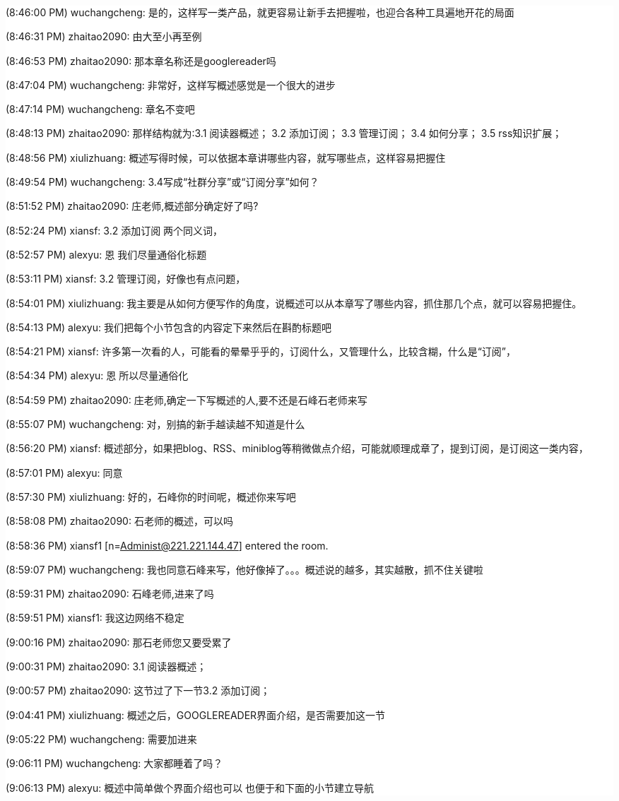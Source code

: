 (8:46:00 PM) wuchangcheng: 是的，这样写一类产品，就更容易让新手去把握啦，也迎合各种工具遍地开花的局面

(8:46:31 PM) zhaitao2090: 由大至小再至例

(8:46:53 PM) zhaitao2090: 那本章名称还是googlereader吗

(8:47:04 PM) wuchangcheng: 非常好，这样写概述感觉是一个很大的进步

(8:47:14 PM) wuchangcheng: 章名不变吧

(8:48:13 PM) zhaitao2090: 那样结构就为:3.1 阅读器概述； 3.2 添加订阅； 3.3  管理订阅； 3.4  如何分享； 3.5 rss知识扩展；

(8:48:56 PM) xiulizhuang: 概述写得时候，可以依据本章讲哪些内容，就写哪些点，这样容易把握住

(8:49:54 PM) wuchangcheng: 3.4写成“社群分享”或“订阅分享”如何？

(8:51:52 PM) zhaitao2090: 庄老师,概述部分确定好了吗?

(8:52:24 PM) xiansf: 3.2 添加订阅 两个同义词，

(8:52:57 PM) alexyu: 恩 我们尽量通俗化标题

(8:53:11 PM) xiansf: 3.2 管理订阅，好像也有点问题，

(8:54:01 PM) xiulizhuang: 我主要是从如何方便写作的角度，说概述可以从本章写了哪些内容，抓住那几个点，就可以容易把握住。

(8:54:13 PM) alexyu: 我们把每个小节包含的内容定下来然后在斟酌标题吧

(8:54:21 PM) xiansf: 许多第一次看的人，可能看的晕晕乎乎的，订阅什么，又管理什么，比较含糊，什么是“订阅”，

(8:54:34 PM) alexyu: 恩 所以尽量通俗化

(8:54:59 PM) zhaitao2090: 庄老师,确定一下写概述的人,要不还是石峰石老师来写

(8:55:07 PM) wuchangcheng: 对，别搞的新手越读越不知道是什么

(8:56:20 PM) xiansf: 概述部分，如果把blog、RSS、miniblog等稍微做点介绍，可能就顺理成章了，提到订阅，是订阅这一类内容，

(8:57:01 PM) alexyu: 同意

(8:57:30 PM) xiulizhuang: 好的，石峰你的时间呢，概述你来写吧

(8:58:08 PM) zhaitao2090: 石老师的概述，可以吗

(8:58:36 PM) xiansf1 [n=Administ@221.221.144.47] entered the room.

(8:59:07 PM) wuchangcheng: 我也同意石峰来写，他好像掉了。。。概述说的越多，其实越散，抓不住关键啦

(8:59:31 PM) zhaitao2090: 石峰老师,进来了吗

(8:59:51 PM) xiansf1: 我这边网络不稳定

(9:00:16 PM) zhaitao2090: 那石老师您又要受累了

(9:00:31 PM) zhaitao2090: 3.1 阅读器概述；

(9:00:57 PM) zhaitao2090: 这节过了下一节3.2 添加订阅；

(9:04:41 PM) xiulizhuang: 概述之后，GOOGLEREADER界面介绍，是否需要加这一节

(9:05:22 PM) wuchangcheng: 需要加进来

(9:06:11 PM) wuchangcheng: 大家都睡着了吗？

(9:06:13 PM) alexyu: 概述中简单做个界面介绍也可以 也便于和下面的小节建立导航
